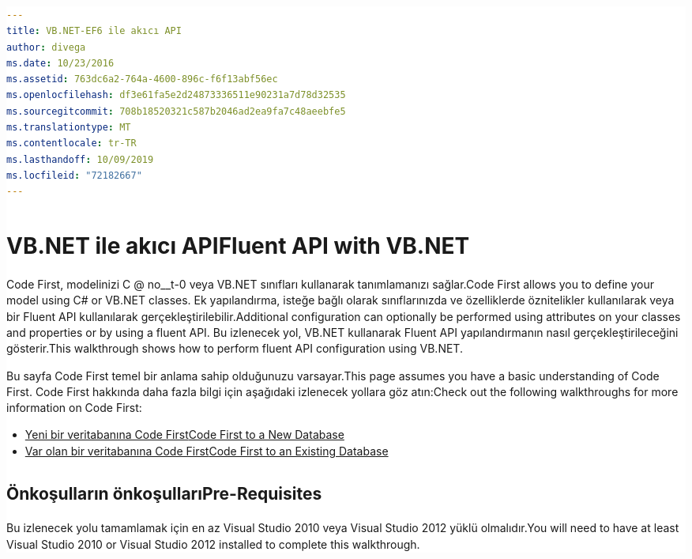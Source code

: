 ```yaml
---
title: VB.NET-EF6 ile akıcı API
author: divega
ms.date: 10/23/2016
ms.assetid: 763dc6a2-764a-4600-896c-f6f13abf56ec
ms.openlocfilehash: df3e61fa5e2d24873336511e90231a7d78d32535
ms.sourcegitcommit: 708b18520321c587b2046ad2ea9fa7c48aeebfe5
ms.translationtype: MT
ms.contentlocale: tr-TR
ms.lasthandoff: 10/09/2019
ms.locfileid: "72182667"
---
```

# <a name="fluent-api-with-vbnet"></a><span data-ttu-id="bd5a1-102">VB.NET ile akıcı API</span><span class="sxs-lookup"><span data-stu-id="bd5a1-102">Fluent API with VB.NET</span></span>
<span data-ttu-id="bd5a1-103">Code First, modelinizi C @ no__t-0 veya VB.NET sınıfları kullanarak tanımlamanızı sağlar.</span><span class="sxs-lookup"><span data-stu-id="bd5a1-103">Code First allows you to define your model using C\# or VB.NET classes.</span></span> <span data-ttu-id="bd5a1-104">Ek yapılandırma, isteğe bağlı olarak sınıflarınızda ve özelliklerde öznitelikler kullanılarak veya bir Fluent API kullanılarak gerçekleştirilebilir.</span><span class="sxs-lookup"><span data-stu-id="bd5a1-104">Additional configuration can optionally be performed using attributes on your classes and properties or by using a fluent API.</span></span> <span data-ttu-id="bd5a1-105">Bu izlenecek yol, VB.NET kullanarak Fluent API yapılandırmanın nasıl gerçekleştirileceğini gösterir.</span><span class="sxs-lookup"><span data-stu-id="bd5a1-105">This walkthrough shows how to perform fluent API configuration using VB.NET.</span></span>

<span data-ttu-id="bd5a1-106">Bu sayfa Code First temel bir anlama sahip olduğunuzu varsayar.</span><span class="sxs-lookup"><span data-stu-id="bd5a1-106">This page assumes you have a basic understanding of Code First.</span></span> <span data-ttu-id="bd5a1-107">Code First hakkında daha fazla bilgi için aşağıdaki izlenecek yollara göz atın:</span><span class="sxs-lookup"><span data-stu-id="bd5a1-107">Check out the following walkthroughs for more information on Code First:</span></span>

-   [<span data-ttu-id="bd5a1-108">Yeni bir veritabanına Code First</span><span class="sxs-lookup"><span data-stu-id="bd5a1-108">Code First to a New Database</span></span>](~/ef6/modeling/code-first/workflows/new-database.md)
-   [<span data-ttu-id="bd5a1-109">Var olan bir veritabanına Code First</span><span class="sxs-lookup"><span data-stu-id="bd5a1-109">Code First to an Existing Database</span></span>](~/ef6/modeling/code-first/workflows/existing-database.md)

## <a name="pre-requisites"></a><span data-ttu-id="bd5a1-110">Önkoşulların önkoşulları</span><span class="sxs-lookup"><span data-stu-id="bd5a1-110">Pre-Requisites</span></span>

<span data-ttu-id="bd5a1-111">Bu izlenecek yolu tamamlamak için en az Visual Studio 2010 veya Visual Studio 2012 yüklü olmalıdır.</span><span class="sxs-lookup"><span data-stu-id="bd5a1-111">You will need to have at least Visual Studio 2010 or Visual Studio 2012 installed to complete this walkthrough.</span></span>

